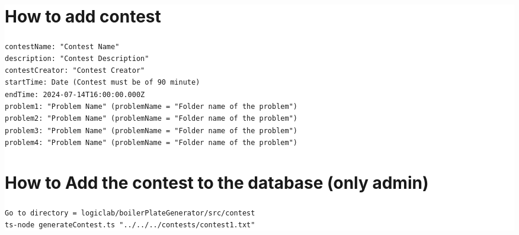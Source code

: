 # How to add contest

```
contestName: "Contest Name"
description: "Contest Description"
contestCreator: "Contest Creator"
startTime: Date (Contest must be of 90 minute)
endTime: 2024-07-14T16:00:00.000Z
problem1: "Problem Name" (problemName = "Folder name of the problem")
problem2: "Problem Name" (problemName = "Folder name of the problem")
problem3: "Problem Name" (problemName = "Folder name of the problem")
problem4: "Problem Name" (problemName = "Folder name of the problem")
```

# How to Add the contest to the database (only admin)

```
Go to directory = logiclab/boilerPlateGenerator/src/contest
ts-node generateContest.ts "../../../contests/contest1.txt"

```
